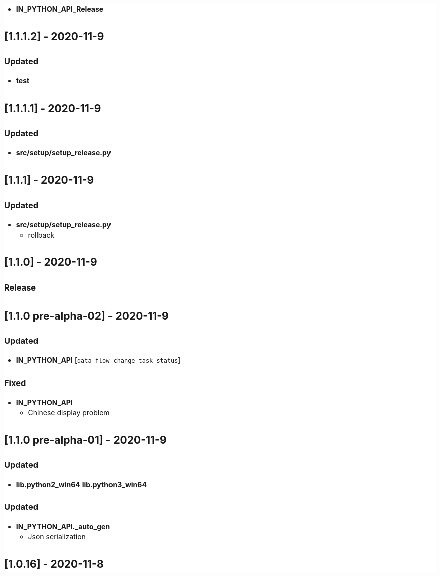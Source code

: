 * **IN_PYTHON_API_Release**

## [1.1.1.2] - 2020-11-9

### Updated

* **test**

## [1.1.1.1] - 2020-11-9

### Updated

* **src/setup/setup_release.py**

## [1.1.1] - 2020-11-9

### Updated

* **src/setup/setup_release.py**
  * rollback

## [1.1.0] - 2020-11-9

### Release

## [1.1.0 pre-alpha-02] - 2020-11-9

### Updated

* **IN_PYTHON_API** [`data_flow_change_task_status`]

### Fixed

* **IN_PYTHON_API**
  * Chinese display problem

## [1.1.0 pre-alpha-01] - 2020-11-9

### Updated

* **lib.python2_win64** **lib.python3_win64**

### Updated

* **IN_PYTHON_API._auto_gen**
  * Json serialization

## [1.0.16] - 2020-11-8
